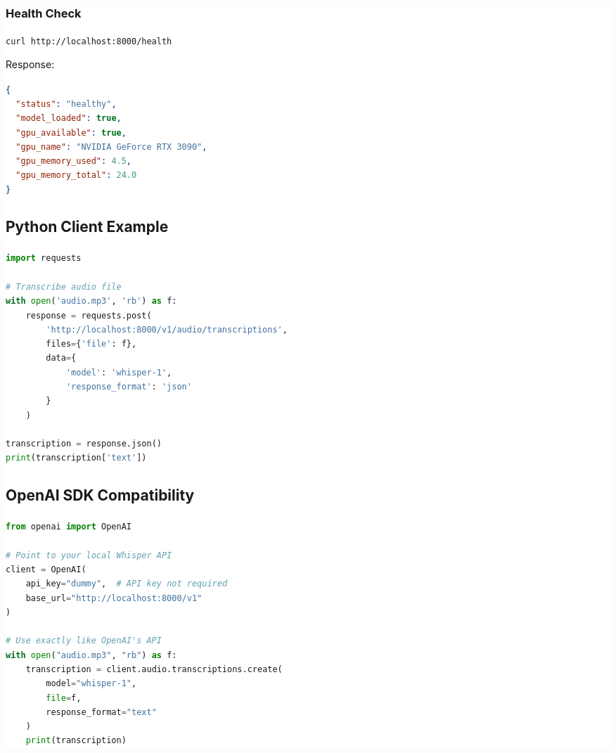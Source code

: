 ### Health Check

```bash
curl http://localhost:8000/health
```

Response:
```json
{
  "status": "healthy",
  "model_loaded": true,
  "gpu_available": true,
  "gpu_name": "NVIDIA GeForce RTX 3090",
  "gpu_memory_used": 4.5,
  "gpu_memory_total": 24.0
}
```

## Python Client Example

```python
import requests

# Transcribe audio file
with open('audio.mp3', 'rb') as f:
    response = requests.post(
        'http://localhost:8000/v1/audio/transcriptions',
        files={'file': f},
        data={
            'model': 'whisper-1',
            'response_format': 'json'
        }
    )

transcription = response.json()
print(transcription['text'])
```

## OpenAI SDK Compatibility

```python
from openai import OpenAI

# Point to your local Whisper API
client = OpenAI(
    api_key="dummy",  # API key not required
    base_url="http://localhost:8000/v1"
)

# Use exactly like OpenAI's API
with open("audio.mp3", "rb") as f:
    transcription = client.audio.transcriptions.create(
        model="whisper-1",
        file=f,
        response_format="text"
    )
    print(transcription)
```
